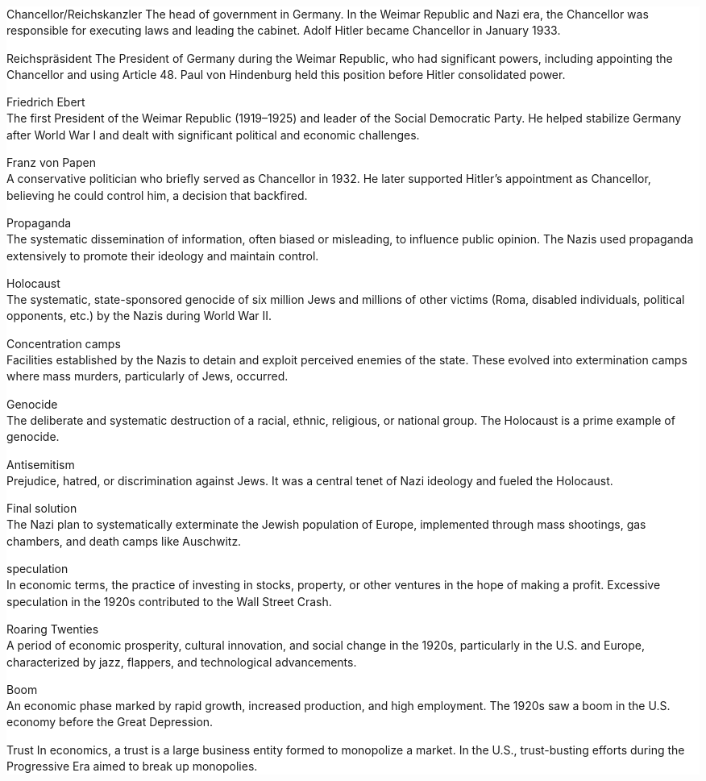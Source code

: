 Chancellor/Reichskanzler 
The head of government in Germany. In the Weimar Republic and Nazi era, the Chancellor was responsible for executing laws and leading the cabinet. Adolf Hitler became Chancellor in January 1933.

Reichspräsident 
The President of Germany during the Weimar Republic, who had significant powers, including appointing the Chancellor and using Article 48. Paul von Hindenburg held this position before Hitler consolidated power.

Friedrich Ebert  
The first President of the Weimar Republic (1919–1925) and leader of the Social Democratic Party. He helped stabilize Germany after World War I and dealt with significant political and economic challenges.

Franz von Papen  
A conservative politician who briefly served as Chancellor in 1932. He later supported Hitler’s appointment as Chancellor, believing he could control him, a decision that backfired.

Propaganda  
The systematic dissemination of information, often biased or misleading, to influence public opinion. The Nazis used propaganda extensively to promote their ideology and maintain control.

Holocaust  
The systematic, state-sponsored genocide of six million Jews and millions of other victims (Roma, disabled individuals, political opponents, etc.) by the Nazis during World War II.

Concentration camps  
Facilities established by the Nazis to detain and exploit perceived enemies of the state. These evolved into extermination camps where mass murders, particularly of Jews, occurred.

Genocide  
The deliberate and systematic destruction of a racial, ethnic, religious, or national group. The Holocaust is a prime example of genocide.

Antisemitism  
Prejudice, hatred, or discrimination against Jews. It was a central tenet of Nazi ideology and fueled the Holocaust.

Final solution  
The Nazi plan to systematically exterminate the Jewish population of Europe, implemented through mass shootings, gas chambers, and death camps like Auschwitz.

speculation  
In economic terms, the practice of investing in stocks, property, or other ventures in the hope of making a profit. Excessive speculation in the 1920s contributed to the Wall Street Crash.

Roaring Twenties  
A period of economic prosperity, cultural innovation, and social change in the 1920s, particularly in the U.S. and Europe, characterized by jazz, flappers, and technological advancements.

Boom  
An economic phase marked by rapid growth, increased production, and high employment. The 1920s saw a boom in the U.S. economy before the Great Depression.

Trust 
In economics, a trust is a large business entity formed to monopolize a market. In the U.S., trust-busting efforts during the Progressive Era aimed to break up monopolies.
